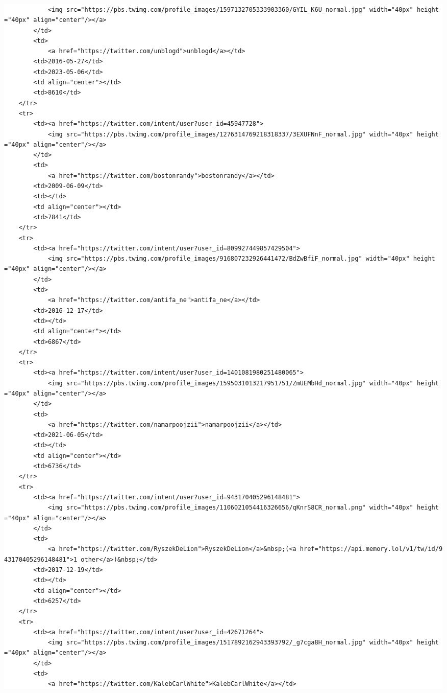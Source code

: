                 <img src="https://pbs.twimg.com/profile_images/1597132705333903360/GYIL_K6U_normal.jpg" width="40px" height="40px" align="center"/></a>
            </td>
            <td>
                <a href="https://twitter.com/unblogd">unblogd</a></td>
            <td>2016-05-27</td>
            <td>2023-05-06</td>
            <td align="center"></td>
            <td>8610</td>
        </tr>
        <tr>
            <td><a href="https://twitter.com/intent/user?user_id=45947728">
                <img src="https://pbs.twimg.com/profile_images/1276314769218318337/3EXUFNnF_normal.jpg" width="40px" height="40px" align="center"/></a>
            </td>
            <td>
                <a href="https://twitter.com/bostonrandy">bostonrandy</a></td>
            <td>2009-06-09</td>
            <td></td>
            <td align="center"></td>
            <td>7841</td>
        </tr>
        <tr>
            <td><a href="https://twitter.com/intent/user?user_id=809927449857429504">
                <img src="https://pbs.twimg.com/profile_images/916807232926441472/BdZwBfiF_normal.jpg" width="40px" height="40px" align="center"/></a>
            </td>
            <td>
                <a href="https://twitter.com/antifa_ne">antifa_ne</a></td>
            <td>2016-12-17</td>
            <td></td>
            <td align="center"></td>
            <td>6867</td>
        </tr>
        <tr>
            <td><a href="https://twitter.com/intent/user?user_id=1401081980251480065">
                <img src="https://pbs.twimg.com/profile_images/1595031013217951751/ZmUEMbHd_normal.jpg" width="40px" height="40px" align="center"/></a>
            </td>
            <td>
                <a href="https://twitter.com/namarpoojzii">namarpoojzii</a></td>
            <td>2021-06-05</td>
            <td></td>
            <td align="center"></td>
            <td>6736</td>
        </tr>
        <tr>
            <td><a href="https://twitter.com/intent/user?user_id=943170405296148481">
                <img src="https://pbs.twimg.com/profile_images/1106021054416326656/qKnrS8CR_normal.png" width="40px" height="40px" align="center"/></a>
            </td>
            <td>
                <a href="https://twitter.com/RyszekDeLion">RyszekDeLion</a>&nbsp;(<a href="https://api.memory.lol/v1/tw/id/943170405296148481">1 other</a>)&nbsp;</td>
            <td>2017-12-19</td>
            <td></td>
            <td align="center"></td>
            <td>6257</td>
        </tr>
        <tr>
            <td><a href="https://twitter.com/intent/user?user_id=42671264">
                <img src="https://pbs.twimg.com/profile_images/1517892162943393792/_g7cga8H_normal.jpg" width="40px" height="40px" align="center"/></a>
            </td>
            <td>
                <a href="https://twitter.com/KalebCarlWhite">KalebCarlWhite</a></td>